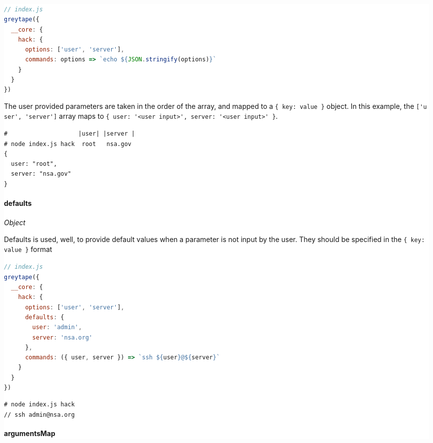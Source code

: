 ```javascript
// index.js
greytape({
  __core: {
    hack: {
      options: ['user', 'server'],
      commands: options => `echo ${JSON.stringify(options)}`
    }
  }
})

```

The user provided parameters are taken in the order of the array, and mapped to a `{ key: value }` object. In this example, the `['user', 'server']` array maps to `{ user: '<user input>', server: '<user input>' }`.

```
#                    |user| |server |
# node index.js hack  root   nsa.gov
{
  user: "root",
  server: "nsa.gov"
}
```

#### defaults

_Object_

Defaults is used, well, to provide default values when a parameter is not input by the user. They should be specified in the `{ key: value }` format

```javascript
// index.js
greytape({
  __core: {
    hack: {
      options: ['user', 'server'],
      defaults: {
        user: 'admin',
        server: 'nsa.org'
      },
      commands: ({ user, server }) => `ssh ${user}@${server}`
    }
  }
})

```

```
# node index.js hack
// ssh admin@nsa.org
```

#### argumentsMap
